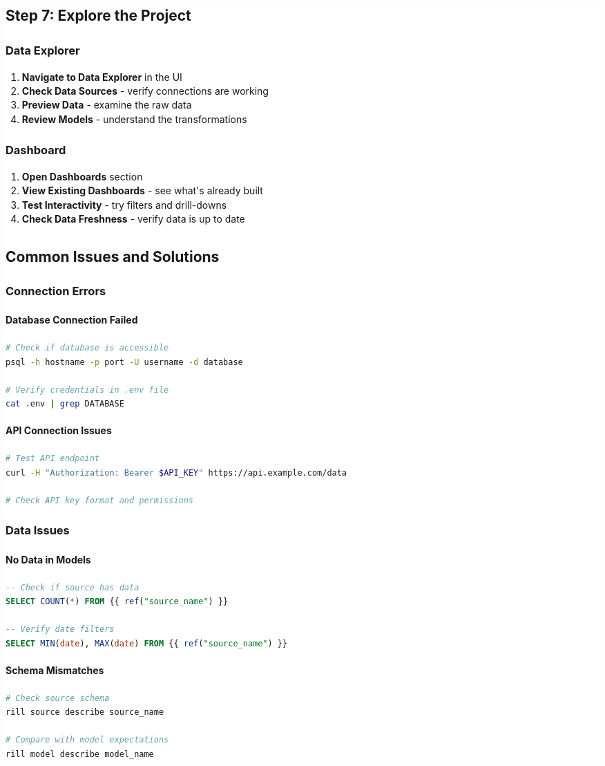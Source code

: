## Step 7: Explore the Project

### Data Explorer

1. **Navigate to Data Explorer** in the UI
2. **Check Data Sources** - verify connections are working
3. **Preview Data** - examine the raw data
4. **Review Models** - understand the transformations

### Dashboard

1. **Open Dashboards** section
2. **View Existing Dashboards** - see what's already built
3. **Test Interactivity** - try filters and drill-downs
4. **Check Data Freshness** - verify data is up to date

## Common Issues and Solutions

### **Connection Errors**

#### Database Connection Failed
```bash
# Check if database is accessible
psql -h hostname -p port -U username -d database

# Verify credentials in .env file
cat .env | grep DATABASE
```

#### API Connection Issues
```bash
# Test API endpoint
curl -H "Authorization: Bearer $API_KEY" https://api.example.com/data

# Check API key format and permissions
```

### **Data Issues**

#### No Data in Models
```sql
-- Check if source has data
SELECT COUNT(*) FROM {{ ref("source_name") }}

-- Verify date filters
SELECT MIN(date), MAX(date) FROM {{ ref("source_name") }}
```

#### Schema Mismatches
```bash
# Check source schema
rill source describe source_name

# Compare with model expectations
rill model describe model_name
```
